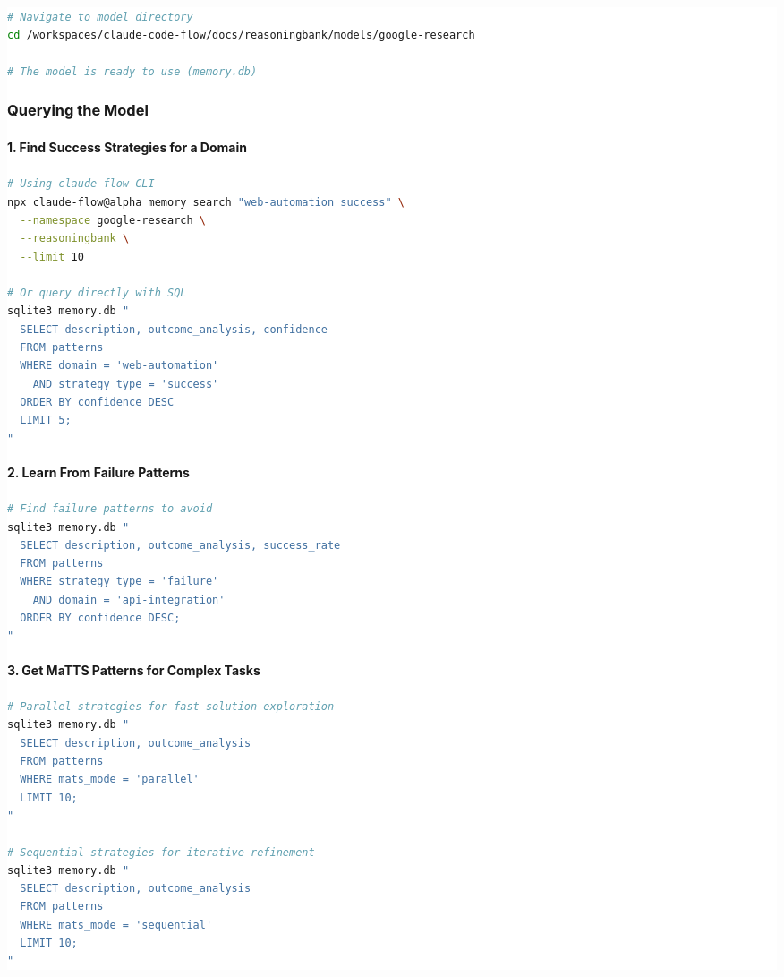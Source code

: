 ```bash
# Navigate to model directory
cd /workspaces/claude-code-flow/docs/reasoningbank/models/google-research

# The model is ready to use (memory.db)
```

### Querying the Model

#### 1. Find Success Strategies for a Domain

```bash
# Using claude-flow CLI
npx claude-flow@alpha memory search "web-automation success" \
  --namespace google-research \
  --reasoningbank \
  --limit 10

# Or query directly with SQL
sqlite3 memory.db "
  SELECT description, outcome_analysis, confidence
  FROM patterns
  WHERE domain = 'web-automation'
    AND strategy_type = 'success'
  ORDER BY confidence DESC
  LIMIT 5;
"
```

#### 2. Learn From Failure Patterns

```bash
# Find failure patterns to avoid
sqlite3 memory.db "
  SELECT description, outcome_analysis, success_rate
  FROM patterns
  WHERE strategy_type = 'failure'
    AND domain = 'api-integration'
  ORDER BY confidence DESC;
"
```

#### 3. Get MaTTS Patterns for Complex Tasks

```bash
# Parallel strategies for fast solution exploration
sqlite3 memory.db "
  SELECT description, outcome_analysis
  FROM patterns
  WHERE mats_mode = 'parallel'
  LIMIT 10;
"

# Sequential strategies for iterative refinement
sqlite3 memory.db "
  SELECT description, outcome_analysis
  FROM patterns
  WHERE mats_mode = 'sequential'
  LIMIT 10;
"
```
